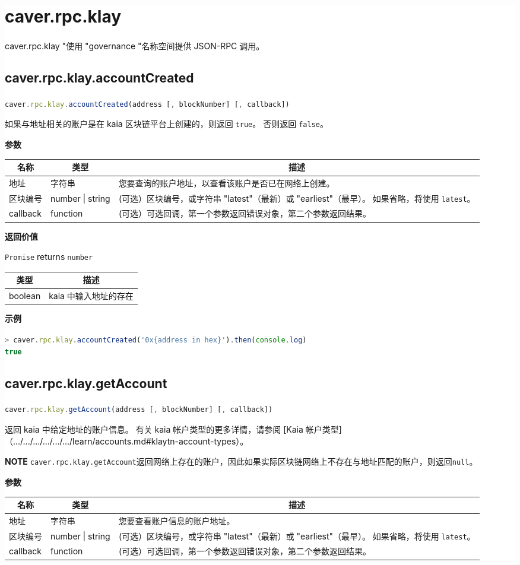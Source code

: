 # caver.rpc.klay

caver.rpc.klay "使用 "governance "名称空间提供 JSON-RPC 调用。

## caver.rpc.klay.accountCreated <a href="#caver-rpc-klay-accountcreated" id="caver-rpc-klay-accountcreated"></a>

```javascript
caver.rpc.klay.accountCreated(address [, blockNumber] [, callback])
```

如果与地址相关的账户是在 kaia 区块链平台上创建的，则返回 `true`。 否则返回 `false`。

**参数**

| 名称       | 类型                 | 描述                                                                                |
| -------- | ------------------ | --------------------------------------------------------------------------------- |
| 地址       | 字符串                | 您要查询的账户地址，以查看该账户是否已在网络上创建。                                                        |
| 区块编号     | number \\| string | (可选）区块编号，或字符串 "latest"（最新）或 "earliest"（最早）。 如果省略，将使用 `latest`。 |
| callback | function           | (可选）可选回调，第一个参数返回错误对象，第二个参数返回结果。                                |

**返回价值**

`Promise` returns `number`

| 类型      | 描述            |
| ------- | ------------- |
| boolean | kaia 中输入地址的存在 |

**示例**

```javascript
> caver.rpc.klay.accountCreated('0x{address in hex}').then(console.log)
true
```

## caver.rpc.klay.getAccount <a href="#caver-rpc-klay-getaccount" id="caver-rpc-klay-getaccount"></a>

```javascript
caver.rpc.klay.getAccount(address [, blockNumber] [, callback])
```

返回 kaia 中给定地址的账户信息。 有关 kaia 帐户类型的更多详情，请参阅 [Kaia 帐户类型]（.../.../.../.../.../.../learn/accounts.md#klaytn-account-types）。

**NOTE** `caver.rpc.klay.getAccount`返回网络上存在的账户，因此如果实际区块链网络上不存在与地址匹配的账户，则返回`null`。

**参数**

| 名称       | 类型                 | 描述                                                                                |
| -------- | ------------------ | --------------------------------------------------------------------------------- |
| 地址       | 字符串                | 您要查看账户信息的账户地址。                                                                    |
| 区块编号     | number \\| string | (可选）区块编号，或字符串 "latest"（最新）或 "earliest"（最早）。 如果省略，将使用 `latest`。 |
| callback | function           | (可选）可选回调，第一个参数返回错误对象，第二个参数返回结果。                                |
